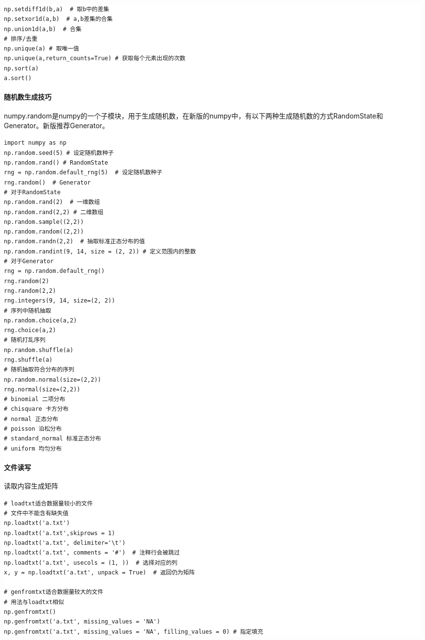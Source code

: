 ```
np.setdiff1d(b,a)  # 取b中的差集
np.setxor1d(a,b)  # a,b差集的合集
np.union1d(a,b)  # 合集
# 排序/去重
np.unique(a) # 取唯一值
np.unique(a,return_counts=True) # 获取每个元素出现的次数
np.sort(a)
a.sort()
```

#### 随机数生成技巧
numpy.random是numpy的一个子模块，用于生成随机数，在新版的numpy中，有以下两种生成随机数的方式RandomState和Generator。新版推荐Generator。
```
import numpy as np
np.random.seed(5) # 设定随机数种子
np.random.rand() # RandomState
rng = np.random.default_rng(5)  # 设定随机数种子
rng.random()  # Generator
# 对于RandomState
np.random.rand(2)  # 一维数组
np.random.rand(2,2) # 二维数组
np.random.sample((2,2))
np.random.random((2,2))
np.random.randn(2,2)  # 抽取标准正态分布的值
np.random.randint(9, 14, size = (2, 2)) # 定义范围内的整数
# 对于Generator
rng = np.random.default_rng()
rng.random(2)
rng.random(2,2)
rng.integers(9, 14, size=(2, 2))
# 序列中随机抽取
np.random.choice(a,2)
rng.choice(a,2)
# 随机打乱序列
np.random.shuffle(a)
rng.shuffle(a)
# 随机抽取符合分布的序列
np.random.normal(size=(2,2))
rng.normal(size=(2,2))
# binomial 二项分布
# chisquare 卡方分布
# normal 正态分布
# poisson 泊松分布
# standard_normal 标准正态分布
# uniform 均匀分布
```

#### 文件读写
读取内容生成矩阵
```
# loadtxt适合数据量较小的文件
# 文件中不能含有缺失值
np.loadtxt('a.txt')
np.loadtxt('a.txt',skiprows = 1)
np.loadtxt('a.txt', delimiter='\t')
np.loadtxt('a.txt', comments = '#')  # 注释行会被跳过
np.loadtxt('a.txt', usecols = (1, ))  # 选择对应的列
x, y = np.loadtxt('a.txt', unpack = True)  # 返回仍为矩阵

# genfromtxt适合数据量较大的文件
# 用法与loadtxt相似
np.genfromtxt()
np.genfromtxt('a.txt', missing_values = 'NA')
np.genfromtxt('a.txt', missing_values = 'NA', filling_values = 0) # 指定填充
```